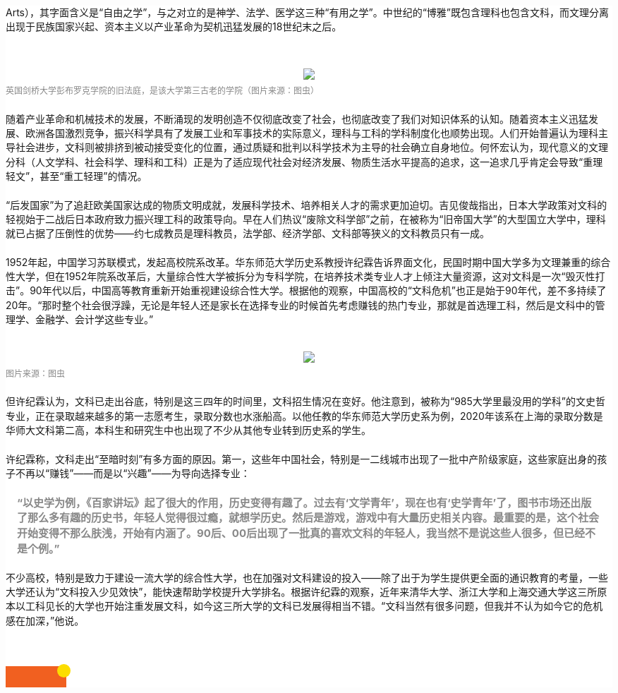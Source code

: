 Arts），其字面含义是“自由之学”，与之对立的是神学、法学、医学这三种“有用之学”。中世纪的“博雅”既包含理科也包含文科，而文理分离出现于民族国家兴起、资本主义以产业革命为契机迅猛发展的18世纪末之后。</p><p style="white-space: normal;margin: 0px;padding: 0px;box-sizing: border-box;"><br style="box-sizing: border-box;"></p><p style="text-align: center;margin-bottom: 0em;"><img class="rich_pages wxw-img js_insertlocalimg" data-backh="330" data-backw="570" data-ratio="0.57890625" data-s="300,640" data-src="https://mmbiz.qpic.cn/mmbiz_jpg/eVgFJeI3G7Xj0iad9ib9VQBdIAyweqhTfjwTzy2iaHzNqzpyzqm9riao5w7eUiaxywEkEPObApt6ZJgLvibkFiaYm3Avw/640?wx_fmt=jpeg" data-type="jpeg" data-w="1280" style="width: 100%;height: auto;" src="./images/image_5.jpg"></p><p style="white-space: normal;margin: 0px;padding: 0px;box-sizing: border-box;"><span style="font-size: 12px;color: rgb(136, 136, 136);">英国剑桥大学彭布罗克学院的旧法庭，是该大学第三古老的学院（图片来源：图虫）</span></p><p style="white-space: normal;margin: 0px;padding: 0px;box-sizing: border-box;"><br style="box-sizing: border-box;"></p><p style="white-space: normal;margin: 0px;padding: 0px;box-sizing: border-box;">随着产业革命和机械技术的发展，不断涌现的发明创造不仅彻底改变了社会，也彻底改变了我们对知识体系的认知。随着资本主义迅猛发展、欧洲各国激烈竞争，振兴科学具有了发展工业和军事技术的实际意义，理科与工科的学科制度化也顺势出现。人们开始普遍认为理科主导社会进步，文科则被排挤到被动接受变化的位置，通过质疑和批判以科学技术为主导的社会确立自身地位。何怀宏认为，现代意义的文理分科（人文学科、社会科学、理科和工科）正是为了适应现代社会对经济发展、物质生活水平提高的追求，这一追求几乎肯定会导致“重理轻文”，甚至“重工轻理”的情况。</p><p style="white-space: normal;margin: 0px;padding: 0px;box-sizing: border-box;"><br style="box-sizing: border-box;"></p><p style="white-space: normal;margin: 0px;padding: 0px;box-sizing: border-box;">“后发国家”为了追赶欧美国家达成的物质文明成就，发展科学技术、培养相关人才的需求更加迫切。吉见俊哉指出，日本大学政策对文科的轻视始于二战后日本政府致力振兴理工科的政策导向。早在人们热议“废除文科学部”之前，在被称为“旧帝国大学”的大型国立大学中，理科就已占据了压倒性的优势——约七成教员是理科教员，法学部、经济学部、文科部等狭义的文科教员只有一成。</p><p style="white-space: normal;margin: 0px;padding: 0px;box-sizing: border-box;"><br style="box-sizing: border-box;"></p><p style="white-space: normal;margin: 0px;padding: 0px;box-sizing: border-box;">1952年起，中国学习苏联模式，发起高校院系改革。华东师范大学历史系教授许纪霖告诉界面文化，民国时期中国大学多为文理兼重的综合性大学，但在1952年院系改革后，大量综合性大学被拆分为专科学院，在培养技术类专业人才上倾注大量资源，这对文科是一次“毁灭性打击”。90年代以后，中国高等教育重新开始重视建设综合性大学。根据他的观察，中国高校的“文科危机”也正是始于90年代，差不多持续了20年。“那时整个社会很浮躁，无论是年轻人还是家长在选择专业的时候首先考虑赚钱的热门专业，那就是首选理工科，然后是文科中的管理学、金融学、会计学这些专业。”</p><p style="white-space: normal;margin: 0px;padding: 0px;box-sizing: border-box;"><br style="box-sizing: border-box;"></p><p style="text-align: center;margin-bottom: 0em;"><img class="rich_pages wxw-img" data-backh="371" data-backw="570" data-galleryid="" data-ratio="0.6515625" data-s="300,640" data-src="https://mmbiz.qpic.cn/mmbiz_jpg/eVgFJeI3G7Xj0iad9ib9VQBdIAyweqhTfj6muwp2fvlqBguc83930c4f5CV1AblqsvEObhicHjmn5yIl0FmRko7hw/640?wx_fmt=jpeg" data-type="jpeg" data-w="1280" style="width: 100%;height: auto;" src="./images/image_6.jpg"></p><p style="white-space: normal;margin: 0px;padding: 0px;box-sizing: border-box;"><span style="font-size: 12px;color: rgb(136, 136, 136);">图片来源：图虫</span></p><p style="white-space: normal;margin: 0px;padding: 0px;box-sizing: border-box;"><br style="box-sizing: border-box;"></p><p style="white-space: normal;margin: 0px;padding: 0px;box-sizing: border-box;">但许纪霖认为，文科已走出谷底，特别是这三四年的时间里，文科招生情况在变好。他注意到，被称为“985大学里最没用的学科”的文史哲专业，正在录取越来越多的第一志愿考生，录取分数也水涨船高。以他任教的华东师范大学历史系为例，2020年该系在上海的录取分数是华师大文科第二高，本科生和研究生中也出现了不少从其他专业转到历史系的学生。</p><p style="white-space: normal;margin: 0px;padding: 0px;box-sizing: border-box;"><br style="box-sizing: border-box;"></p><p style="white-space: normal;margin: 0px;padding: 0px;box-sizing: border-box;">许纪霖称，文科走出“至暗时刻”有多方面的原因。第一，这些年中国社会，特别是一二线城市出现了一批中产阶级家庭，这些家庭出身的孩子不再以“赚钱”——而是以“兴趣”——为导向选择专业：</p><p style="white-space: normal;margin: 0px;padding: 0px;box-sizing: border-box;"><br style="box-sizing: border-box;"></p><section style="white-space: normal;margin: 0px 16px;padding: 0px;box-sizing: border-box;"><span style="color: rgb(136, 136, 136);"><strong><span style="color: rgb(136, 136, 136);font-size: 15px;">“以史学为例，《百家讲坛》起了很大的作用，历史变得有趣了。过去有‘文学青年’，现在也有‘史学青年’了，图书市场还出版了那么多有趣的历史书，年轻人觉得很过瘾，就想学历史。然后是游戏，游戏中有大量历史相关内容。最重要的是，这个社会开始变得不那么肤浅，开始有内涵了。90后、00后出现了一批真的喜欢文科的年轻人，我当然不是说这些人很多，但已经不是个例。”</span></strong></span></section><p style="white-space: normal;margin: 0px;padding: 0px;box-sizing: border-box;"><br style="box-sizing: border-box;"></p><p style="white-space: normal;margin: 0px;padding: 0px;box-sizing: border-box;">不少高校，特别是致力于建设一流大学的综合性大学，也在加强对文科建设的投入——除了出于为学生提供更全面的通识教育的考量，一些大学还认为“文科投入少见效快”，能快速帮助学校提升大学排名。根据许纪霖的观察，近年来清华大学、浙江大学和上海交通大学这三所原本以工科见长的大学也开始注重发展文科，如今这三所大学的文科已发展得相当不错。“文科当然有很多问题，但我并不认为如今它的危机感在加深，”他说。</p></section></section></section><p><br></p><section style="box-sizing: border-box;font-style: normal;font-weight: 400;text-align: justify;font-size: 16px;"><section style="text-align: left;justify-content: flex-start;display: flex;flex-flow: row nowrap;margin: 20px 0px 10px;box-sizing: border-box;" powered-by="xiumi.us"><section style="display: inline-block;width: auto;vertical-align: top;align-self: flex-start;flex: 0 0 auto;background-color: rgb(241, 96, 32);padding: 10px;min-width: 10%;max-width: 100%;height: auto;box-sizing: border-box;"><section style="text-align: right;justify-content: flex-end;display: flex;flex-flow: row nowrap;margin: -22px 0px 0px;transform: translate3d(22px, 0px, 0px);box-sizing: border-box;" powered-by="xiumi.us"><section style="display: inline-block;vertical-align: bottom;width: auto;align-self: flex-end;flex: 0 0 auto;min-width: 10%;max-width: 100%;height: auto;margin: 0px 0px 0px 10px;box-sizing: border-box;"><section style="transform: translate3d(-6px, 0px, 0px);margin: 0px;box-sizing: border-box;" powered-by="xiumi.us"><section style="display: inline-block;width: 19px;height: 19px;vertical-align: top;overflow: hidden;border-width: 0px;border-radius: 80px;border-style: none;border-color: rgb(62, 62, 62);background-color: rgb(252, 221, 0);box-sizing: border-box;"><svg viewBox="0 0 1 1" style="float:left;line-height:0;width:0;vertical-align:top;"></svg></section></section></section>